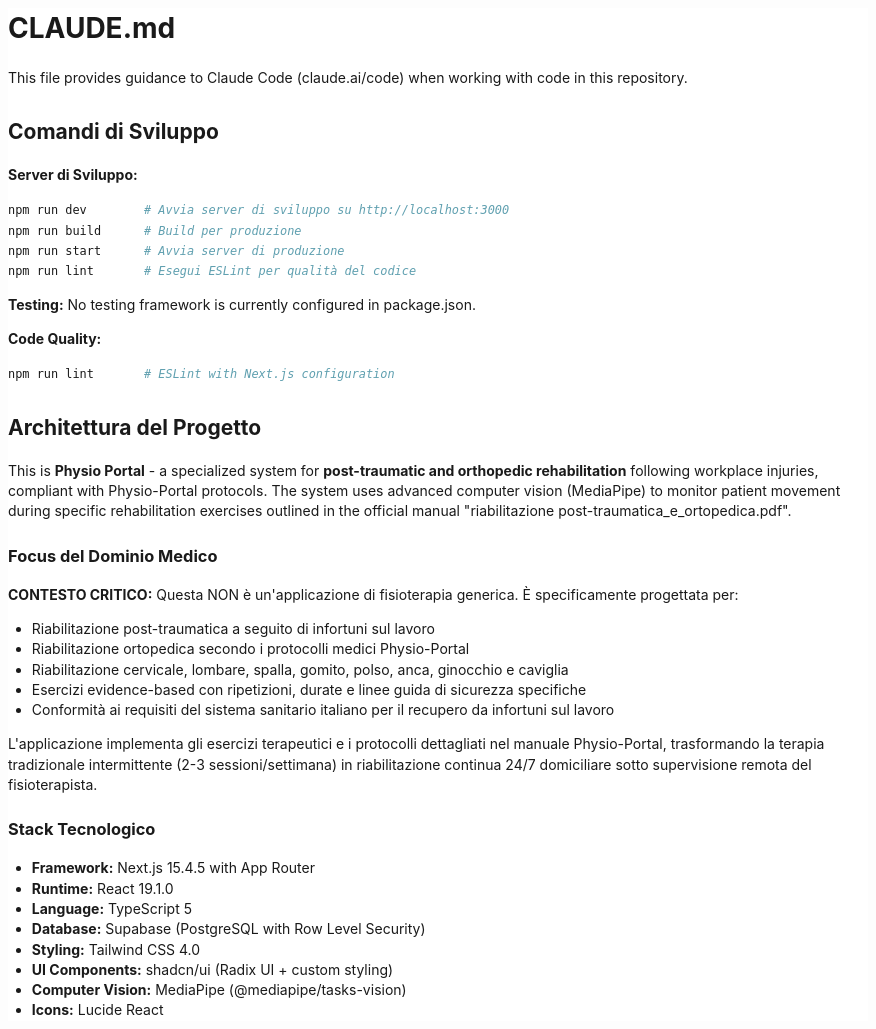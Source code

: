 # CLAUDE.md

This file provides guidance to Claude Code (claude.ai/code) when working with code in this repository.

## Comandi di Sviluppo

**Server di Sviluppo:**
```bash
npm run dev        # Avvia server di sviluppo su http://localhost:3000
npm run build      # Build per produzione
npm run start      # Avvia server di produzione
npm run lint       # Esegui ESLint per qualità del codice
```

**Testing:**
No testing framework is currently configured in package.json.

**Code Quality:**
```bash
npm run lint       # ESLint with Next.js configuration
```

## Architettura del Progetto

This is **Physio Portal** - a specialized system for **post-traumatic and orthopedic rehabilitation** following workplace injuries, compliant with Physio-Portal protocols. The system uses advanced computer vision (MediaPipe) to monitor patient movement during specific rehabilitation exercises outlined in the official manual "riabilitazione post-traumatica_e_ortopedica.pdf".

### Focus del Dominio Medico

**CONTESTO CRITICO:** Questa NON è un'applicazione di fisioterapia generica. È specificamente progettata per:
- Riabilitazione post-traumatica a seguito di infortuni sul lavoro
- Riabilitazione ortopedica secondo i protocolli medici Physio-Portal
- Riabilitazione cervicale, lombare, spalla, gomito, polso, anca, ginocchio e caviglia
- Esercizi evidence-based con ripetizioni, durate e linee guida di sicurezza specifiche
- Conformità ai requisiti del sistema sanitario italiano per il recupero da infortuni sul lavoro

L'applicazione implementa gli esercizi terapeutici e i protocolli dettagliati nel manuale Physio-Portal, trasformando la terapia tradizionale intermittente (2-3 sessioni/settimana) in riabilitazione continua 24/7 domiciliare sotto supervisione remota del fisioterapista.

### Stack Tecnologico
- **Framework:** Next.js 15.4.5 with App Router
- **Runtime:** React 19.1.0
- **Language:** TypeScript 5
- **Database:** Supabase (PostgreSQL with Row Level Security)  
- **Styling:** Tailwind CSS 4.0
- **UI Components:** shadcn/ui (Radix UI + custom styling)
- **Computer Vision:** MediaPipe (@mediapipe/tasks-vision)
- **Icons:** Lucide React
